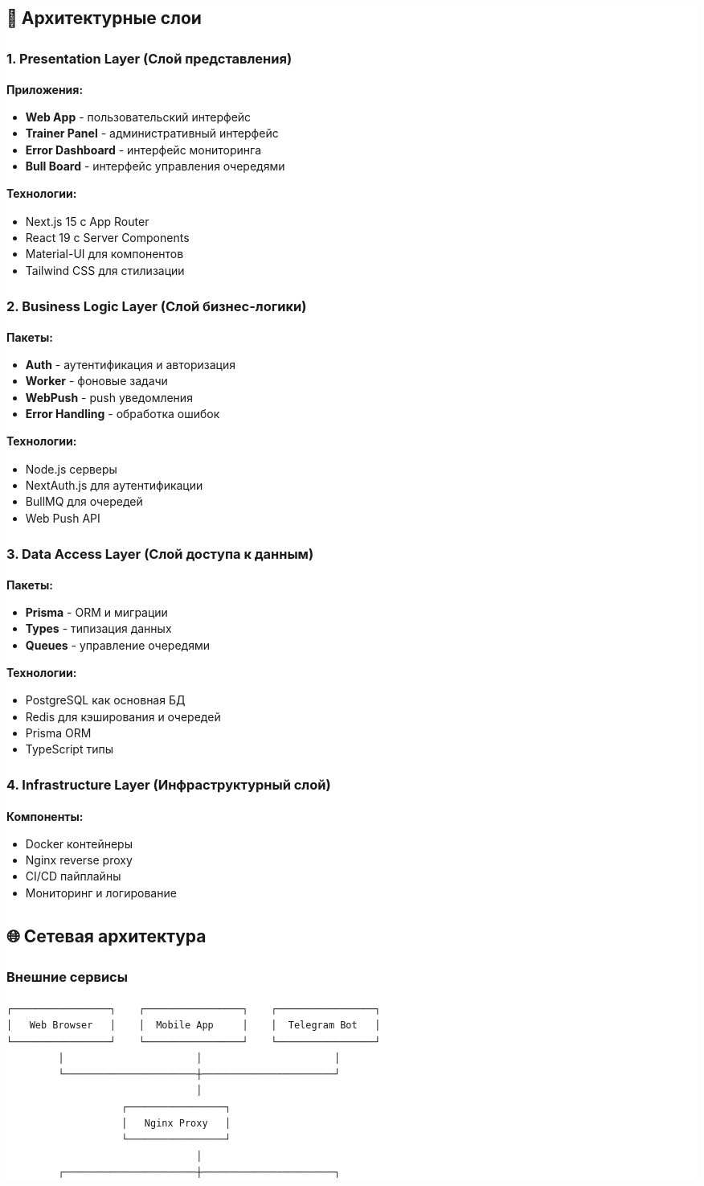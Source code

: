 ## 🔄 Архитектурные слои

### 1. Presentation Layer (Слой представления)
**Приложения:**
- **Web App** - пользовательский интерфейс
- **Trainer Panel** - административный интерфейс
- **Error Dashboard** - интерфейс мониторинга
- **Bull Board** - интерфейс управления очередями

**Технологии:**
- Next.js 15 с App Router
- React 19 с Server Components
- Material-UI для компонентов
- Tailwind CSS для стилизации

### 2. Business Logic Layer (Слой бизнес-логики)
**Пакеты:**
- **Auth** - аутентификация и авторизация
- **Worker** - фоновые задачи
- **WebPush** - push уведомления
- **Error Handling** - обработка ошибок

**Технологии:**
- Node.js серверы
- NextAuth.js для аутентификации
- BullMQ для очередей
- Web Push API

### 3. Data Access Layer (Слой доступа к данным)
**Пакеты:**
- **Prisma** - ORM и миграции
- **Types** - типизация данных
- **Queues** - управление очередями

**Технологии:**
- PostgreSQL как основная БД
- Redis для кэширования и очередей
- Prisma ORM
- TypeScript типы

### 4. Infrastructure Layer (Инфраструктурный слой)
**Компоненты:**
- Docker контейнеры
- Nginx reverse proxy
- CI/CD пайплайны
- Мониторинг и логирование

## 🌐 Сетевая архитектура

### Внешние сервисы
```
┌─────────────────┐    ┌─────────────────┐    ┌─────────────────┐
│   Web Browser   │    │  Mobile App     │    │  Telegram Bot   │
└─────────────────┘    └─────────────────┘    └─────────────────┘
         │                       │                       │
         └───────────────────────┼───────────────────────┘
                                 │
                    ┌─────────────────┐
                    │   Nginx Proxy   │
                    └─────────────────┘
                                 │
         ┌───────────────────────┼───────────────────────┐
```